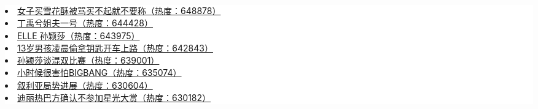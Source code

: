<li>
<a href="https://s.weibo.com/weibo?q=%23%E5%A5%B3%E5%AD%90%E4%B9%B0%E9%9B%AA%E8%8A%B1%E9%85%A5%E8%A2%AB%E9%AA%82%E4%B9%B0%E4%B8%8D%E8%B5%B7%E5%B0%B1%E4%B8%8D%E8%A6%81%E7%A7%B0%23" target="weibo">
女子买雪花酥被骂买不起就不要称（热度：648878）
</a>
</li>

<li>
<a href="https://s.weibo.com/weibo?q=%23%E4%B8%81%E7%A6%B9%E5%85%AE%E5%A7%90%E5%A4%AB%E4%B8%80%E5%8F%B7%23" target="weibo">
丁禹兮姐夫一号（热度：644428）
</a>
</li>

<li>
<a href="https://s.weibo.com/weibo?q=%23ELLE%20%E5%AD%99%E9%A2%96%E8%8E%8E%23" target="weibo">
ELLE 孙颖莎（热度：643975）
</a>
</li>

<li>
<a href="https://s.weibo.com/weibo?q=%2313%E5%B2%81%E7%94%B7%E5%AD%A9%E5%87%8C%E6%99%A8%E5%81%B7%E6%8B%BF%E9%92%A5%E5%8C%99%E5%BC%80%E8%BD%A6%E4%B8%8A%E8%B7%AF%23" target="weibo">
13岁男孩凌晨偷拿钥匙开车上路（热度：642843）
</a>
</li>

<li>
<a href="https://s.weibo.com/weibo?q=%23%E5%AD%99%E9%A2%96%E8%8E%8E%E8%B0%88%E6%B7%B7%E5%8F%8C%E6%AF%94%E8%B5%9B%23" target="weibo">
孙颖莎谈混双比赛（热度：639001）
</a>
</li>

<li>
<a href="https://s.weibo.com/weibo?q=%23%E5%B0%8F%E6%97%B6%E5%80%99%E5%BE%88%E5%AE%B3%E6%80%95BIGBANG%23" target="weibo">
小时候很害怕BIGBANG（热度：635074）
</a>
</li>

<li>
<a href="https://s.weibo.com/weibo?q=%23%E5%8F%99%E5%88%A9%E4%BA%9A%E5%B1%80%E5%8A%BF%E8%BF%9B%E5%B1%95%23" target="weibo">
叙利亚局势进展（热度：630604）
</a>
</li>

<li>
<a href="https://s.weibo.com/weibo?q=%23%E8%BF%AA%E4%B8%BD%E7%83%AD%E5%B7%B4%E6%96%B9%E7%A1%AE%E8%AE%A4%E4%B8%8D%E5%8F%82%E5%8A%A0%E6%98%9F%E5%85%89%E5%A4%A7%E8%B5%8F%23" target="weibo">
迪丽热巴方确认不参加星光大赏（热度：630182）
</a>
</li>
